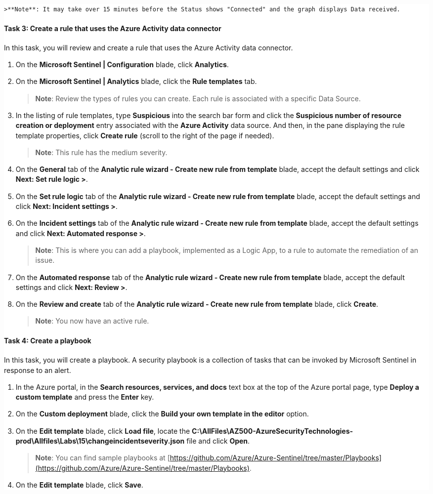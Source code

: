     >**Note**: It may take over 15 minutes before the Status shows "Connected" and the graph displays Data received.

#### Task 3: Create a rule that uses the Azure Activity data connector 

In this task, you will review and create a rule that uses the Azure Activity data connector. 

1. On the **Microsoft Sentinel \| Configuration** blade, click **Analytics**. 

1. On the **Microsoft Sentinel \| Analytics** blade, click the **Rule templates** tab. 

    >**Note**: Review the types of rules you can create. Each rule is associated with a specific Data Source.

1. In the listing of rule templates, type **Suspicious** into the search bar form and click the **Suspicious number of resource creation or deployment** entry associated with the **Azure Activity** data source. And then, in the pane displaying the rule template properties, click **Create rule** (scroll to the right of the page if needed).

    >**Note**: This rule has the medium severity. 

1. On the **General** tab of the **Analytic rule wizard - Create new rule from template** blade, accept the default settings and click **Next: Set rule logic >**.

1. On the **Set rule logic** tab of the **Analytic rule wizard - Create new rule from template** blade, accept the default settings and click **Next: Incident settings >**.

1. On the **Incident settings** tab of the **Analytic rule wizard - Create new rule from template** blade, accept the default settings and click **Next: Automated response >**. 

    >**Note**: This is where you can add a playbook, implemented as a Logic App, to a rule to automate the remediation of an issue.

1. On the **Automated response** tab of the **Analytic rule wizard - Create new rule from template** blade, accept the default settings and click **Next: Review >**. 

1. On the **Review and create** tab of the **Analytic rule wizard - Create new rule from template** blade, click **Create**.

    >**Note**: You now have an active rule.

#### Task 4: Create a playbook

In this task, you will create a playbook. A security playbook is a collection of tasks that can be invoked by Microsoft Sentinel in response to an alert. 

1. In the Azure portal, in the **Search resources, services, and docs** text box at the top of the Azure portal page, type **Deploy a custom template** and press the **Enter** key.

1. On the **Custom deployment** blade, click the **Build your own template in the editor** option.

1. On the **Edit template** blade, click **Load file**, locate the **C:\\AllFiles\\AZ500-AzureSecurityTechnologies-prod\\Allfiles\\Labs\\15\\changeincidentseverity.json** file and click **Open**.

    >**Note**: You can find sample playbooks at [https://github.com/Azure/Azure-Sentinel/tree/master/Playbooks](https://github.com/Azure/Azure-Sentinel/tree/master/Playbooks).

1. On the **Edit template** blade, click **Save**.
